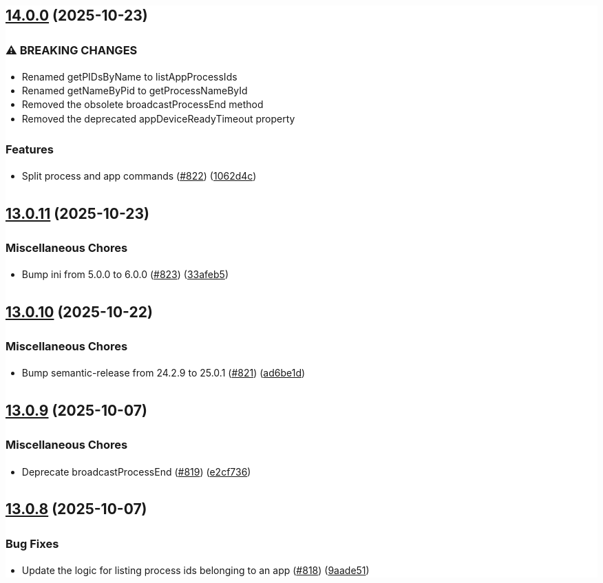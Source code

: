 ## [14.0.0](https://github.com/appium/appium-adb/compare/v13.0.11...v14.0.0) (2025-10-23)

### ⚠ BREAKING CHANGES

* Renamed getPIDsByName to listAppProcessIds
* Renamed getNameByPid to getProcessNameById
* Removed the obsolete broadcastProcessEnd method
* Removed the deprecated appDeviceReadyTimeout property

### Features

* Split process and app commands ([#822](https://github.com/appium/appium-adb/issues/822)) ([1062d4c](https://github.com/appium/appium-adb/commit/1062d4ca2ecd59f636e6fea50add3694f9d14dd3))

## [13.0.11](https://github.com/appium/appium-adb/compare/v13.0.10...v13.0.11) (2025-10-23)

### Miscellaneous Chores

* Bump ini from 5.0.0 to 6.0.0 ([#823](https://github.com/appium/appium-adb/issues/823)) ([33afeb5](https://github.com/appium/appium-adb/commit/33afeb58d4157e8677262de0dbd559a8cf4cd5df))

## [13.0.10](https://github.com/appium/appium-adb/compare/v13.0.9...v13.0.10) (2025-10-22)

### Miscellaneous Chores

* Bump semantic-release from 24.2.9 to 25.0.1 ([#821](https://github.com/appium/appium-adb/issues/821)) ([ad6be1d](https://github.com/appium/appium-adb/commit/ad6be1deb28ad4f8b6d03b18ae10e62e3882f094))

## [13.0.9](https://github.com/appium/appium-adb/compare/v13.0.8...v13.0.9) (2025-10-07)

### Miscellaneous Chores

* Deprecate broadcastProcessEnd ([#819](https://github.com/appium/appium-adb/issues/819)) ([e2cf736](https://github.com/appium/appium-adb/commit/e2cf7360162b6451c9237d3ddfd68d0c0afb605d))

## [13.0.8](https://github.com/appium/appium-adb/compare/v13.0.7...v13.0.8) (2025-10-07)

### Bug Fixes

* Update the logic for listing process ids belonging to an app ([#818](https://github.com/appium/appium-adb/issues/818)) ([9aade51](https://github.com/appium/appium-adb/commit/9aade517260c4727292cf0ddd72f90774ef4d29d))
